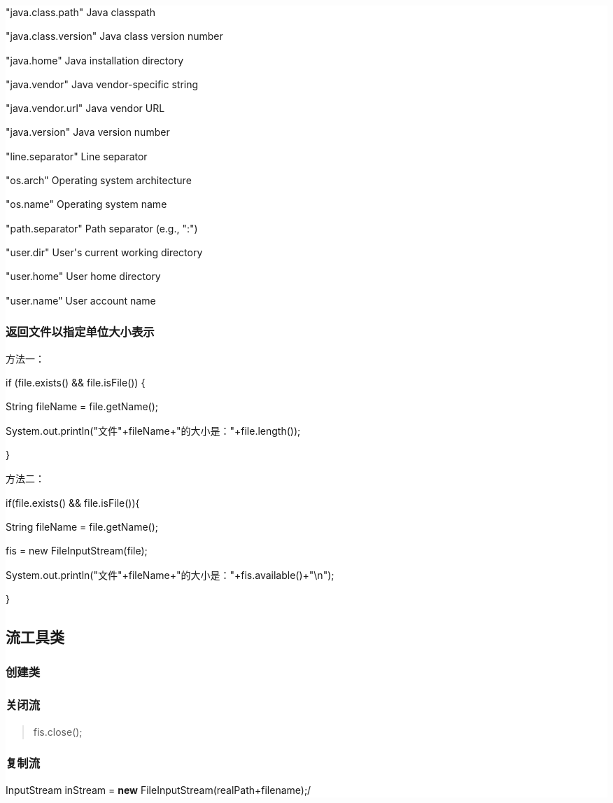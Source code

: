 "java.class.path" Java classpath

"java.class.version" Java class version number

"java.home" Java installation directory

"java.vendor" Java vendor-specific string

"java.vendor.url" Java vendor URL

"java.version" Java version number

"line.separator" Line separator

"os.arch" Operating system architecture

"os.name" Operating system name

"path.separator" Path separator (e.g., ":")

"user.dir" User's current working directory

"user.home" User home directory

"user.name" User account name

### 返回文件以指定单位大小表示

方法一：

if (file.exists() && file.isFile()) {

String fileName = file.getName();

System.out.println("文件"+fileName+"的大小是："+file.length());

}

方法二：

if(file.exists() && file.isFile()){

String fileName = file.getName();

fis = new FileInputStream(file);

System.out.println("文件"+fileName+"的大小是："+fis.available()+"\\n");

}

流工具类
--------

### 创建类

### 关闭流

>   fis.close();

### 复制流

InputStream inStream = **new** FileInputStream(realPath+filename);/
